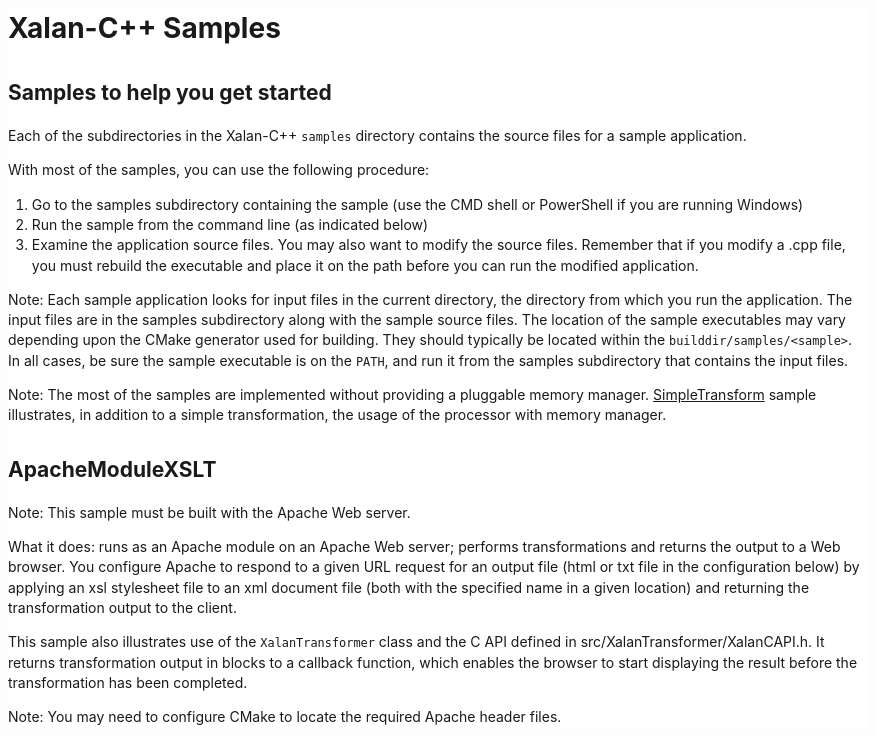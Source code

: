 # Xalan-C++ Samples

## Samples to help you get started

Each of the subdirectories in the Xalan-C++ `samples` directory
contains the source files for a sample application.

With most of the samples, you can use the following procedure:

1. Go to the samples subdirectory containing the sample (use the CMD
   shell or PowerShell if you are running Windows)
2. Run the sample from the command line (as indicated below)
3. Examine the application source files. You may also want to modify
   the source files. Remember that if you modify a .cpp file, you must
   rebuild the executable and place it on the path before you can run
   the modified application.

Note: Each sample application looks for input files in the current
directory, the directory from which you run the application. The
input files are in the samples subdirectory along with the sample
source files.  The location of the sample executables may vary
depending upon the CMake generator used for building.  They should
typically be located within the `builddir/samples/<sample>`.  In all
cases, be sure the sample executable is on the `PATH`, and run it
from the samples subdirectory that contains the input files.

Note: The most of the samples are implemented without providing a
pluggable memory manager. [SimpleTransform](#simpletransform)
sample illustrates, in addition to a simple transformation, the usage
of the processor with memory manager.


## ApacheModuleXSLT

Note: This sample must be built with the Apache Web server.
    
What it does: runs as an Apache module on an Apache Web server;
performs transformations and returns the output to a Web browser. You
configure Apache to respond to a given URL request for an output file
(html or txt file in the configuration below) by applying an xsl
stylesheet file to an xml document file (both with the specified name
in a given location) and returning the transformation output to the
client.

This sample also illustrates use of the `XalanTransformer` class and
the C API defined in src/XalanTransformer/XalanCAPI.h. It returns 
transformation output in blocks to a callback function, which enables
the browser to start displaying the result before the transformation
has been completed.

Note: You may need to configure CMake to locate the required Apache
header files.
  